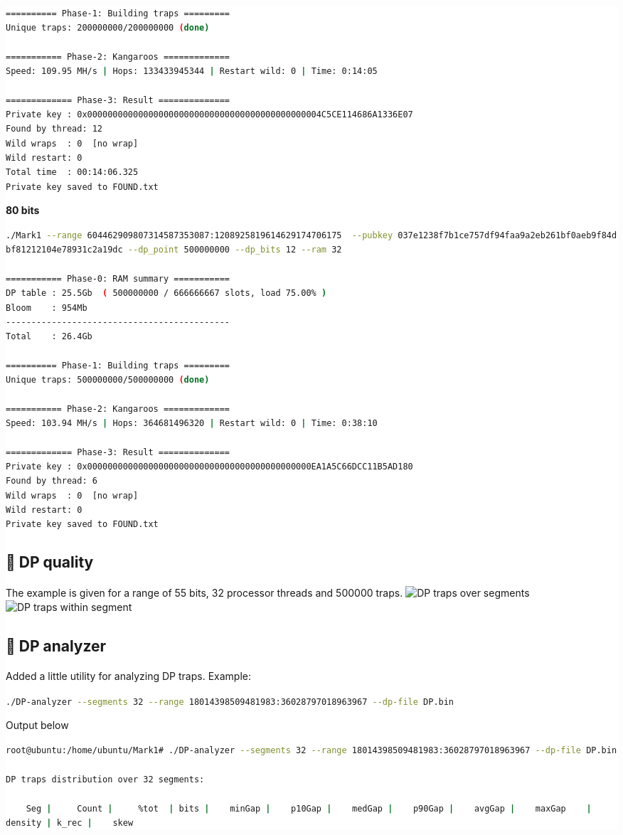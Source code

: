 ```bash
========== Phase-1: Building traps =========
Unique traps: 200000000/200000000 (done)

=========== Phase-2: Kangaroos =============
Speed: 109.95 MH/s | Hops: 133433945344 | Restart wild: 0 | Time: 0:14:05

============= Phase-3: Result ==============
Private key : 0x0000000000000000000000000000000000000000000004C5CE114686A1336E07
Found by thread: 12
Wild wraps  : 0  [no wrap]
Wild restart: 0
Total time  : 00:14:06.325
Private key saved to FOUND.txt
```
**80 bits**  
```bash
./Mark1 --range 604462909807314587353087:1208925819614629174706175  --pubkey 037e1238f7b1ce757df94faa9a2eb261bf0aeb9f84dbf81212104e78931c2a19dc --dp_point 500000000 --dp_bits 12 --ram 32

=========== Phase-0: RAM summary ===========
DP table : 25.5Gb  ( 500000000 / 666666667 slots, load 75.00% )
Bloom    : 954Mb
--------------------------------------------
Total    : 26.4Gb

========== Phase-1: Building traps =========
Unique traps: 500000000/500000000 (done)

=========== Phase-2: Kangaroos =============
Speed: 103.94 MH/s | Hops: 364681496320 | Restart wild: 0 | Time: 0:38:10

============= Phase-3: Result ==============
Private key : 0x00000000000000000000000000000000000000000000EA1A5C66DCC11B5AD180
Found by thread: 6
Wild wraps  : 0  [no wrap]
Wild restart: 0
Private key saved to FOUND.txt
```

## 🔦 DP quality

The example is given for a range of 55 bits, 32 processor threads and 500000 traps.
![DP traps over segments](./images/dp_traps_over_segments.png)
![DP traps within segment](./images/dp_traps_within_segment.png)

## 🔎 DP analyzer

Added a little utility for analyzing DP traps. 
Example:
```bash
./DP-analyzer --segments 32 --range 18014398509481983:36028797018963967 --dp-file DP.bin
```
Output below
```bash
root@ubuntu:/home/ubuntu/Mark1# ./DP-analyzer --segments 32 --range 18014398509481983:36028797018963967 --dp-file DP.bin

DP traps distribution over 32 segments:

    Seg |     Count |     %tot  | bits |    minGap |    p10Gap |    medGap |    p90Gap |    avgGap |    maxGap    |     density | k_rec |    skew
```